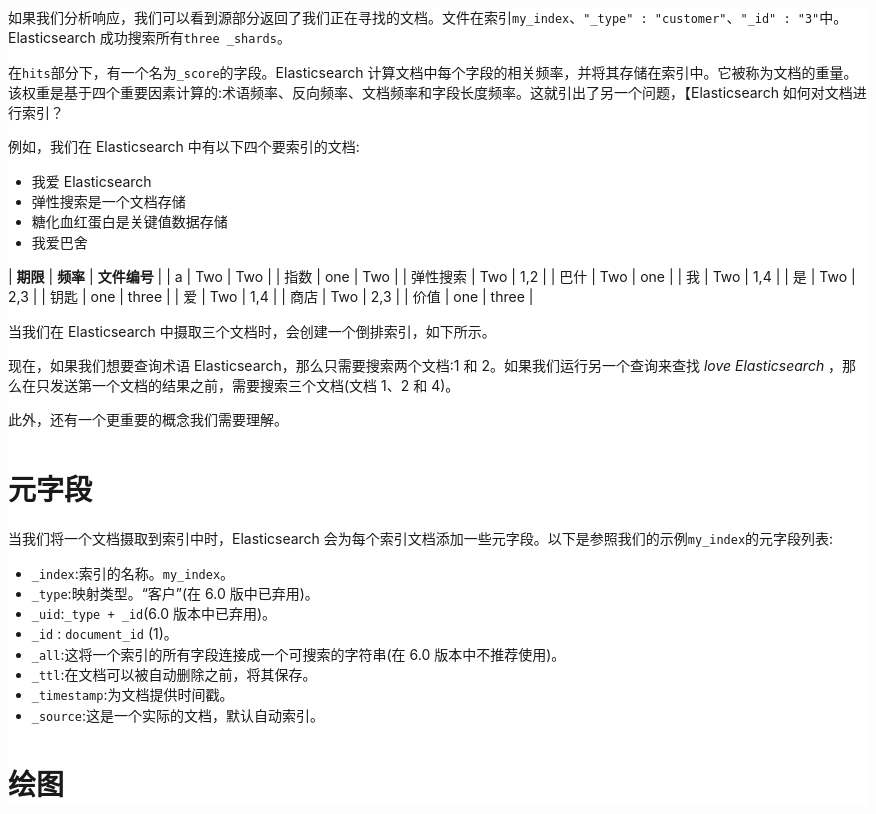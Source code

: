 如果我们分析响应，我们可以看到源部分返回了我们正在寻找的文档。文件在索引`my_index`、`"_type" : "customer"`、`"_id" : "3"`中。Elasticsearch 成功搜索所有`three _shards`。

在`hits`部分下，有一个名为`_score`的字段。Elasticsearch 计算文档中每个字段的相关频率，并将其存储在索引中。它被称为文档的重量。该权重是基于四个重要因素计算的:术语频率、反向频率、文档频率和字段长度频率。这就引出了另一个问题，【Elasticsearch 如何对文档进行索引？

例如，我们在 Elasticsearch 中有以下四个要索引的文档:

*   我爱 Elasticsearch
*   弹性搜索是一个文档存储
*   糖化血红蛋白是关键值数据存储
*   我爱巴舍

| **期限** | **频率** | **文件编号** |
| a | Two | Two |
| 指数 | one | Two |
| 弹性搜索 | Two | 1,2 |
| 巴什 | Two | one |
| 我 | Two | 1,4 |
| 是 | Two | 2,3 |
| 钥匙 | one | three |
| 爱 | Two | 1,4 |
| 商店 | Two | 2,3 |
| 价值 | one | three |

当我们在 Elasticsearch 中摄取三个文档时，会创建一个倒排索引，如下所示。

现在，如果我们想要查询术语 Elasticsearch，那么只需要搜索两个文档:1 和 2。如果我们运行另一个查询来查找 *love Elasticsearch* ，那么在只发送第一个文档的结果之前，需要搜索三个文档(文档 1、2 和 4)。

此外，还有一个更重要的概念我们需要理解。

# 元字段

当我们将一个文档摄取到索引中时，Elasticsearch 会为每个索引文档添加一些元字段。以下是参照我们的示例`my_index`的元字段列表:

*   `_index`:索引的名称。`my_index`。
*   `_type`:映射类型。“客户”(在 6.0 版中已弃用)。
*   `_uid`:`_type + _id`(6.0 版本中已弃用)。
*   `_id` : `document_id` (1)。
*   `_all`:这将一个索引的所有字段连接成一个可搜索的字符串(在 6.0 版本中不推荐使用)。
*   `_ttl`:在文档可以被自动删除之前，将其保存。
*   `_timestamp`:为文档提供时间戳。
*   `_source`:这是一个实际的文档，默认自动索引。

# 绘图
